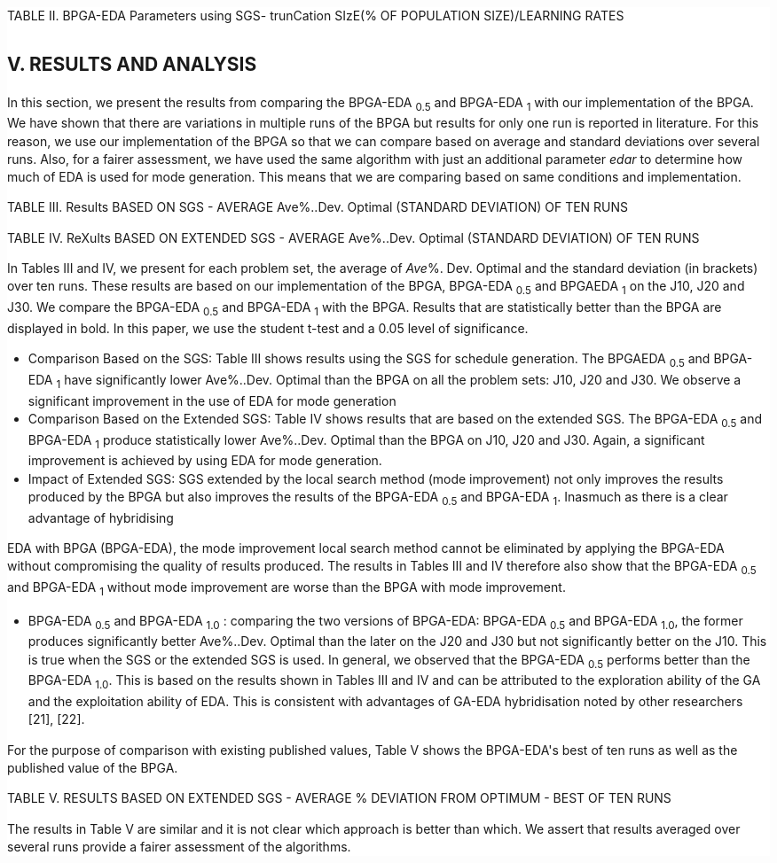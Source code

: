 TABLE II. BPGA-EDA Parameters using SGS- trunCation SIzE(\% OF POPULATION SIZE)/LEARNING RATES

## V. RESULTS AND ANALYSIS

In this section, we present the results from comparing the BPGA-EDA ${ }_{0.5}$ and BPGA-EDA ${ }_{1}$ with our implementation of the BPGA. We have shown that there are variations in multiple runs of the BPGA but results for only one run is reported in literature. For this reason, we use our implementation of the BPGA so that we can compare based on average and standard deviations over several runs. Also, for a fairer assessment, we have used the same algorithm with just an additional parameter $e d a r$ to determine how much of EDA is used for mode generation. This means that we are comparing based on same conditions and implementation.

TABLE III. Results BASED ON SGS - AVERAGE Ave\%..Dev. Optimal (STANDARD DEVIATION) OF TEN RUNS

TABLE IV. ReXults BASED ON EXTENDED SGS - AVERAGE Ave\%..Dev. Optimal (STANDARD DEVIATION) OF TEN RUNS

In Tables III and IV, we present for each problem set, the average of $A v e \%$. Dev. Optimal and the standard deviation (in brackets) over ten runs. These results are based on our implementation of the BPGA, BPGA-EDA ${ }_{0.5}$ and BPGAEDA $_{1}$ on the J10, J20 and J30. We compare the BPGA-EDA ${ }_{0.5}$ and BPGA-EDA ${ }_{1}$ with the BPGA. Results that are statistically better than the BPGA are displayed in bold. In this paper, we use the student t-test and a 0.05 level of significance.

- Comparison Based on the SGS: Table III shows results using the SGS for schedule generation. The BPGAEDA $_{0.5}$ and BPGA-EDA ${ }_{1}$ have significantly lower Ave\%..Dev. Optimal than the BPGA on all the problem sets: J10, J20 and J30. We observe a significant improvement in the use of EDA for mode generation
- Comparison Based on the Extended SGS: Table IV shows results that are based on the extended SGS. The BPGA-EDA ${ }_{0.5}$ and BPGA-EDA ${ }_{1}$ produce statistically lower Ave\%..Dev. Optimal than the BPGA on J10, J20 and J30. Again, a significant improvement is achieved by using EDA for mode generation.
- Impact of Extended SGS: SGS extended by the local search method (mode improvement) not only improves the results produced by the BPGA but also improves the results of the BPGA-EDA ${ }_{0.5}$ and BPGA-EDA ${ }_{1}$. Inasmuch as there is a clear advantage of hybridising

EDA with BPGA (BPGA-EDA), the mode improvement local search method cannot be eliminated by applying the BPGA-EDA without compromising the quality of results produced. The results in Tables III and IV therefore also show that the BPGA-EDA ${ }_{0.5}$ and BPGA-EDA ${ }_{1}$ without mode improvement are worse than the BPGA with mode improvement.

- BPGA-EDA ${ }_{0.5}$ and BPGA-EDA ${ }_{1.0}$ : comparing the two versions of BPGA-EDA: BPGA-EDA ${ }_{0.5}$ and BPGA-EDA ${ }_{1.0}$, the former produces significantly better Ave\%..Dev. Optimal than the later on the J20 and J30 but not significantly better on the J10. This is true when the SGS or the extended SGS is used. In general, we observed that the BPGA-EDA ${ }_{0.5}$ performs better than the BPGA-EDA ${ }_{1.0}$. This is based on the results shown in Tables III and IV and can be attributed to the exploration ability of the GA and the exploitation ability of EDA. This is consistent with advantages of GA-EDA hybridisation noted by other researchers [21], [22].

For the purpose of comparison with existing published values, Table V shows the BPGA-EDA's best of ten runs as well as the published value of the BPGA.

TABLE V. RESULTS BASED ON EXTENDED SGS - AVERAGE \% DEVIATION FROM OPTIMUM - BEST OF TEN RUNS

The results in Table V are similar and it is not clear which approach is better than which. We assert that results averaged over several runs provide a fairer assessment of the algorithms.
